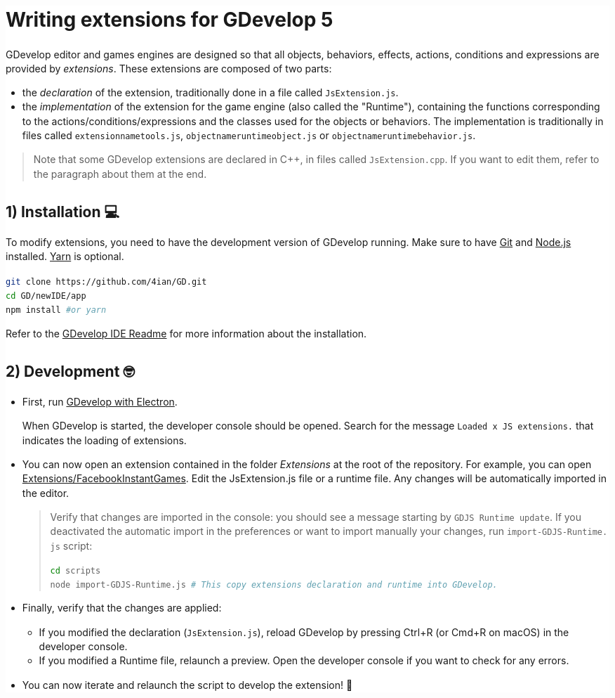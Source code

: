 # Writing extensions for GDevelop 5

GDevelop editor and games engines are designed so that all objects, behaviors, effects, actions, conditions and expressions are provided by _extensions_. These extensions are composed of two parts:

* the _declaration_ of the extension, traditionally done in a file called `JsExtension.js`.
* the _implementation_ of the extension for the game engine \(also called the "Runtime"\), containing the functions corresponding to the actions/conditions/expressions and the classes used for the objects or behaviors. The implementation is traditionally in files called `extensionnametools.js`, `objectnameruntimeobject.js` or `objectnameruntimebehavior.js`.

> Note that some GDevelop extensions are declared in C++, in files called `JsExtension.cpp`. If you want to edit them, refer to the paragraph about them at the end.

## 1\) Installation 💻

To modify extensions, you need to have the development version of GDevelop running. Make sure to have [Git](https://git-scm.com/) and [Node.js](https://nodejs.org) installed. [Yarn](https://yarnpkg.com) is optional.

```bash
git clone https://github.com/4ian/GD.git
cd GD/newIDE/app
npm install #or yarn
```

Refer to the [GDevelop IDE Readme](./) for more information about the installation.

## 2\) Development 🤓

* First, run [GDevelop with Electron](https://github.com/4ian/GDevelop/blob/master/newIDE/README.md#development-of-the-standalone-app).

  When GDevelop is started, the developer console should be opened. Search for the message `Loaded x JS extensions.` that indicates the loading of extensions.

* You can now open an extension contained in the folder _Extensions_ at the root of the repository. For example, you can open [Extensions/FacebookInstantGames](https://github.com/4ian/GDevelop/tree/master/Extensions/FacebookInstantGames). Edit the JsExtension.js file or a runtime file. Any changes will be automatically imported in the editor.

  > Verify that changes are imported in the console: you should see a message starting by `GDJS Runtime update`. If you deactivated the automatic import in the preferences or want to import manually your changes, run `import-GDJS-Runtime.js` script:
  >
  > ```bash
  > cd scripts
  > node import-GDJS-Runtime.js # This copy extensions declaration and runtime into GDevelop.
  > ```

* Finally, verify that the changes are applied:
  * If you modified the declaration \(`JsExtension.js`\), reload GDevelop by pressing Ctrl+R \(or Cmd+R on macOS\) in the developer console.
  * If you modified a Runtime file, relaunch a preview. Open the developer console if you want to check for any errors.
* You can now iterate and relaunch the script to develop the extension! 🚀

